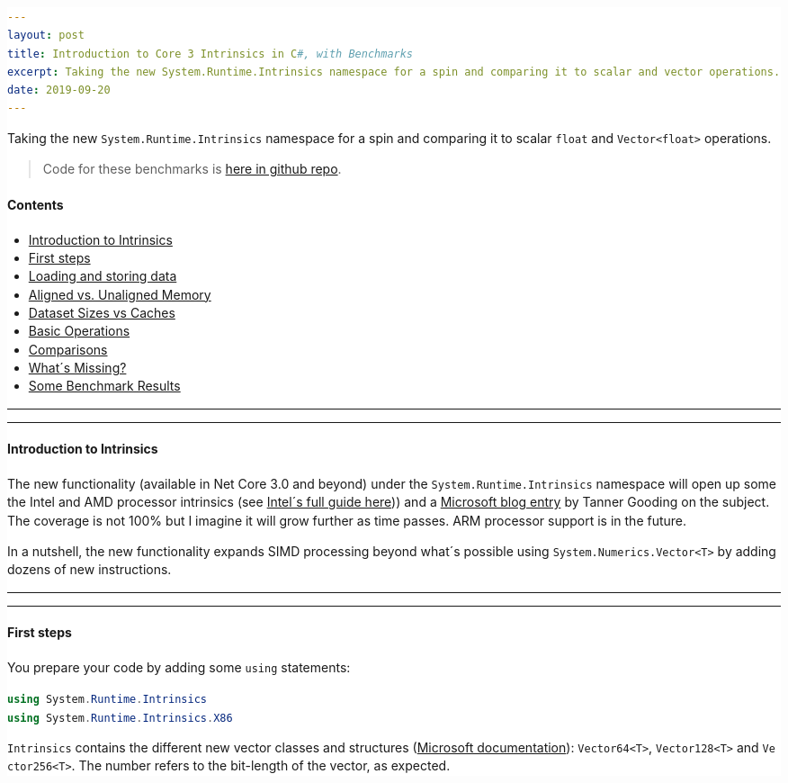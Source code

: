 ```yaml
---
layout: post
title: Introduction to Core 3 Intrinsics in C#, with Benchmarks
excerpt: Taking the new System.Runtime.Intrinsics namespace for a spin and comparing it to scalar and vector operations.
date: 2019-09-20
---
```

Taking the new `System.Runtime.Intrinsics` namespace for a spin and comparing it to scalar `float` and `Vector<float>` operations.

> Code for these benchmarks is [here in github repo](https://github.com/CBGonzalez/Core3Intrinsics-Intro).

#### Contents ####
- [Introduction to Intrinsics](#Intro)
- [First steps](#First)
- [Loading and storing data](#Load)
- [Aligned vs. Unaligned Memory](#Aligned)
- [Dataset Sizes vs Caches](#Cache)
- [Basic Operations](#Basic)
- [Comparisons](#Compare)
- [What´s Missing?](#Missing)
- [Some Benchmark Results](#Benchmarks)

--------------------------------------
--------------------------------------
#### <a name="Intro"/>Introduction to Intrinsics ####

The new functionality (available in Net Core 3.0 and beyond) under the `System.Runtime.Intrinsics` namespace will open up some the Intel and AMD processor intrinsics (see [Intel´s full guide here](https://software.intel.com/sites/landingpage/IntrinsicsGuide))) and a [Microsoft blog entry](https://devblogs.microsoft.com/dotnet/hardware-intrinsics-in-net-core/) by Tanner Gooding on the subject. The coverage is not 100% but I imagine it will grow further as time passes. ARM processor support is in the future.

In a nutshell, the new functionality expands SIMD processing beyond what´s possible using `System.Numerics.Vector<T>` by adding dozens of new instructions.

--------------------------------------
--------------------------------------
#### <a name="First"/> First steps ####

You prepare your code by adding some `using` statements:
```C#
using System.Runtime.Intrinsics
using System.Runtime.Intrinsics.X86
```
`Intrinsics` contains the different new vector classes and structures ([Microsoft documentation](https://docs.microsoft.com/en-us/dotnet/api/system.runtime.intrinsics?view=netcore-3.0)): `Vector64<T>`, `Vector128<T>` and `Vector256<T>`. The number refers to the bit-length of the vector, as expected.
